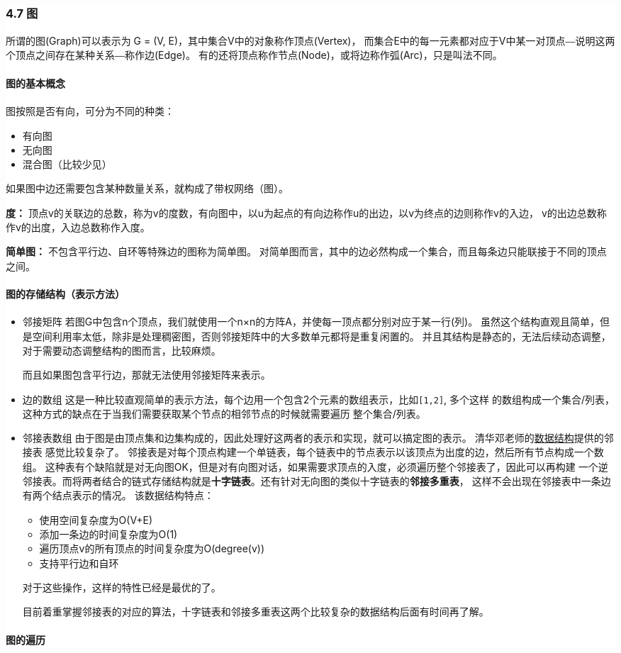 
### 4.7 图

所谓的图(Graph)可以表示为 G = (V, E)，其中集合V中的对象称作顶点(Vertex)，
而集合E中的每一元素都对应于V中某一对顶点⎯⎯说明这两个顶点之间存在某种关系⎯⎯称作边(Edge)。
有的还将顶点称作节点(Node)，或将边称作弧(Arc)，只是叫法不同。

#### 图的基本概念

图按照是否有向，可分为不同的种类：

* 有向图
* 无向图
* 混合图（比较少见）

如果图中边还需要包含某种数量关系，就构成了带权网络（图）。

**度：** 顶点v的关联边的总数，称为v的度数，有向图中，以u为起点的有向边称作u的出边，以v为终点的边则称作v的入边，
v的出边总数称作v的出度，入边总数称作入度。

**简单图：** 不包含平行边、自环等特殊边的图称为简单图。
对简单图而言，其中的边必然构成一个集合，而且每条边只能联接于不同的顶点之间。

#### 图的存储结构（表示方法）

* 邻接矩阵
  若图G中包含n个顶点，我们就使用一个n×n的方阵A，并使每一顶点都分别对应于某一行(列)。
  虽然这个结构直观且简单，但是空间利用率太低，除非是处理稠密图，否则邻接矩阵中的大多数单元都将是重复闲置的。
  并且其结构是静态的，无法后续动态调整，对于需要动态调整结构的图而言，比较麻烦。
  
  而且如果图包含平行边，那就无法使用邻接矩阵来表示。
  
* 边的数组
  这是一种比较直观简单的表示方法，每个边用一个包含2个元素的数组表示，比如`[1,2]`, 多个这样
  的数组构成一个集合/列表，这种方式的缺点在于当我们需要获取某个节点的相邻节点的时候就需要遍历
  整个集合/列表。
  
* 邻接表数组
  由于图是由顶点集和边集构成的，因此处理好这两者的表示和实现，就可以搞定图的表示。
  清华邓老师的[数据结构](https://book.douban.com/subject/25859528/)提供的邻接表
  感觉比较复杂了。
  邻接表是对每个顶点构建一个单链表，每个链表中的节点表示以该顶点为出度的边，然后所有节点构成一个数组。
  这种表有个缺陷就是对无向图OK，但是对有向图对话，如果需要求顶点的入度，必须遍历整个邻接表了，因此可以再构建
  一个逆邻接表。而将两者结合的链式存储结构就是**十字链表**。还有针对无向图的类似十字链表的**邻接多重表**，
  这样不会出现在邻接表中一条边有两个结点表示的情况。
  该数据结构特点：
  
    * 使用空间复杂度为O(V+E)
    * 添加一条边的时间复杂度为O(1)
    * 遍历顶点v的所有顶点的时间复杂度为O(degree(v))
    * 支持平行边和自环
    
  对于这些操作，这样的特性已经是最优的了。
     
  目前着重掌握邻接表的对应的算法，十字链表和邻接多重表这两个比较复杂的数据结构后面有时间再了解。
  
#### 图的遍历
